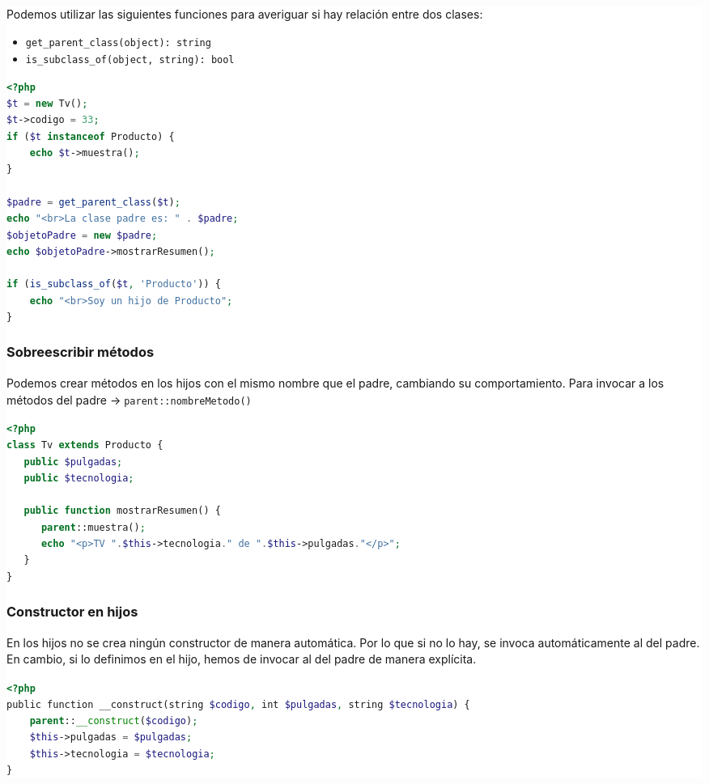 Podemos utilizar las siguientes funciones para averiguar si hay relación entre dos clases:

* `get_parent_class(object): string`
* `is_subclass_of(object, string): bool`

``` php
<?php
$t = new Tv();
$t->codigo = 33;
if ($t instanceof Producto) {
    echo $t->muestra();
}

$padre = get_parent_class($t);
echo "<br>La clase padre es: " . $padre;
$objetoPadre = new $padre;
echo $objetoPadre->mostrarResumen();

if (is_subclass_of($t, 'Producto')) {
    echo "<br>Soy un hijo de Producto";
}
```

### Sobreescribir métodos

Podemos crear métodos en los hijos con el mismo nombre que el padre, cambiando su comportamiento.
Para invocar a los métodos del padre -> `parent::nombreMetodo()`

``` php
<?php
class Tv extends Producto {
   public $pulgadas;
   public $tecnologia;

   public function mostrarResumen() {
      parent::muestra();
      echo "<p>TV ".$this->tecnologia." de ".$this->pulgadas."</p>";
   }
}
```

### Constructor en hijos

En los hijos no se crea ningún constructor de manera automática. Por lo que si no lo hay, se invoca automáticamente al del padre. En cambio, si lo definimos en el hijo, hemos de invocar al del padre de manera explícita.

``` php
<?php
public function __construct(string $codigo, int $pulgadas, string $tecnologia) {
    parent::__construct($codigo);
    $this->pulgadas = $pulgadas;
    $this->tecnologia = $tecnologia;
}
```
